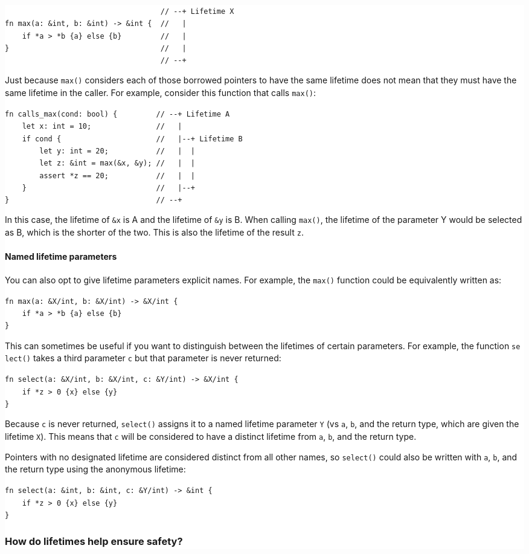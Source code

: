                                         // --+ Lifetime X
    fn max(a: &int, b: &int) -> &int {  //   |
        if *a > *b {a} else {b}         //   |
    }                                   //   |
                                        // --+

Just because `max()` considers each of those borrowed pointers to have
the same lifetime does not mean that they must have the same lifetime
in the caller.  For example, consider this function that calls
`max()`:

    fn calls_max(cond: bool) {         // --+ Lifetime A
        let x: int = 10;               //   |
        if cond {                      //   |--+ Lifetime B
            let y: int = 20;           //   |  |
            let z: &int = max(&x, &y); //   |  |
            assert *z == 20;           //   |  |
        }                              //   |--+
    }                                  // --+

In this case, the lifetime of `&x` is A and the lifetime of `&y` is B.
When calling `max()`, the lifetime of the parameter Y would be
selected as B, which is the shorter of the two.  This is also the
lifetime of the result `z`.

#### Named lifetime parameters

You can also opt to give lifetime parameters explicit names.  For example,
the `max()` function could be equivalently written as:

    fn max(a: &X/int, b: &X/int) -> &X/int {
        if *a > *b {a} else {b}
    }

This can sometimes be useful if you want to distinguish between the
lifetimes of certain parameters.  For example, the function `select()`
takes a third parameter `c` but that parameter is never returned:

    fn select(a: &X/int, b: &X/int, c: &Y/int) -> &X/int {
        if *z > 0 {x} else {y}
    }

Because `c` is never returned, `select()` assigns it to a named
lifetime parameter `Y` (vs `a`, `b`, and the return type, which are
given the lifetime `X`).  This means that `c` will be considered to
have a distinct lifetime from `a`, `b`, and the return type.

Pointers with no designated lifetime are considered distinct from all
other names, so `select()` could also be written with `a`, `b`, and
the return type using the anonymous lifetime:

    fn select(a: &int, b: &int, c: &Y/int) -> &int {
        if *z > 0 {x} else {y}
    }

### How do lifetimes help ensure safety?
